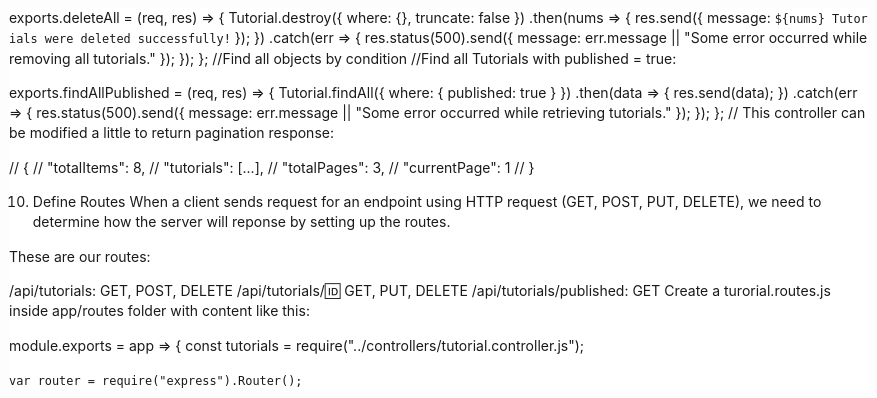 exports.deleteAll = (req, res) => {
  Tutorial.destroy({
    where: {},
    truncate: false
  })
    .then(nums => {
      res.send({ message: `${nums} Tutorials were deleted successfully!` });
    })
    .catch(err => {
      res.status(500).send({
        message:
          err.message || "Some error occurred while removing all tutorials."
      });
    });
};
//Find all objects by condition
//Find all Tutorials with published = true:

exports.findAllPublished = (req, res) => {
  Tutorial.findAll({ where: { published: true } })
    .then(data => {
      res.send(data);
    })
    .catch(err => {
      res.status(500).send({
        message:
          err.message || "Some error occurred while retrieving tutorials."
      });
    });
};
// This controller can be modified a little to return pagination response:

// {
//     "totalItems": 8,
//     "tutorials": [...],
//     "totalPages": 3,
//     "currentPage": 1
// }


10. Define Routes
When a client sends request for an endpoint using HTTP request (GET, POST, PUT, DELETE), we need to determine how the server will reponse by setting up the routes.

These are our routes:

/api/tutorials: GET, POST, DELETE
/api/tutorials/:id: GET, PUT, DELETE
/api/tutorials/published: GET
Create a turorial.routes.js inside app/routes folder with content like this:

module.exports = app => {
    const tutorials = require("../controllers/tutorial.controller.js");
  
    var router = require("express").Router();
  